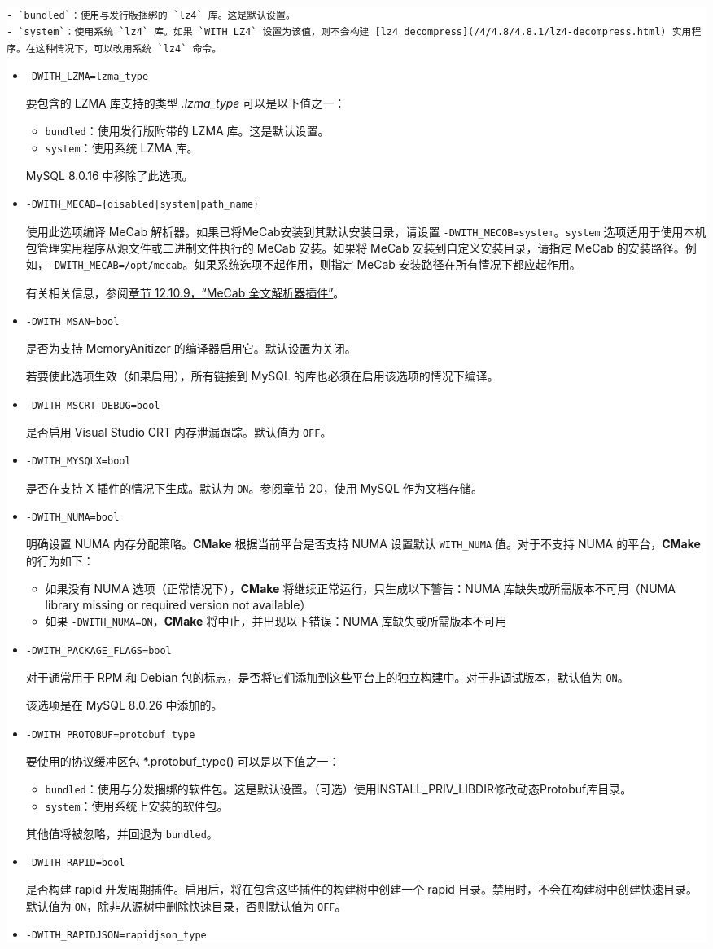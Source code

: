     - `bundled`：使用与发行版捆绑的 `lz4` 库。这是默认设置。
    - `system`：使用系统 `lz4` 库。如果 `WITH_LZ4` 设置为该值，则不会构建 [lz4_decompress](/4/4.8/4.8.1/lz4-decompress.html) 实用程序。在这种情况下，可以改用系统 `lz4` 命令。

- `-DWITH_LZMA=lzma_type`

    要包含的 LZMA 库支持的类型 *.lzma_type* 可以是以下值之一：

    - `bundled`：使用发行版附带的 LZMA 库。这是默认设置。
    - `system`：使用系统 LZMA 库。

    MySQL 8.0.16 中移除了此选项。

- `-DWITH_MECAB={disabled|system|path_name}`

    使用此选项编译 MeCab 解析器。如果已将MeCab安装到其默认安装目录，请设置 `-DWITH_MECOB=system`。`system` 选项适用于使用本机包管理实用程序从源文件或二进制文件执行的 MeCab 安装。如果将 MeCab 安装到自定义安装目录，请指定 MeCab 的安装路径。例如，`-DWITH_MECAB=/opt/mecab`。如果系统选项不起作用，则指定 MeCab 安装路径在所有情况下都应起作用。

    有关相关信息，参阅[章节 12.10.9，“MeCab 全文解析器插件”](/12/12.10/12.10.9/fulltext-search-mecab.html)。

- `-DWITH_MSAN=bool`

    是否为支持 MemoryAnitizer 的编译器启用它。默认设置为关闭。

    若要使此选项生效（如果启用），所有链接到 MySQL 的库也必须在启用该选项的情况下编译。

- `-DWITH_MSCRT_DEBUG=bool`

    是否启用 Visual Studio CRT 内存泄漏跟踪。默认值为 `OFF`。

- `-DWITH_MYSQLX=bool`

    是否在支持 X 插件的情况下生成。默认为 `ON`。参阅[章节 20，使用 MySQL 作为文档存储](/20/document-store.html)。

- `-DWITH_NUMA=bool`

    明确设置 NUMA 内存分配策略。**CMake** 根据当前平台是否支持 NUMA 设置默认 `WITH_NUMA` 值。对于不支持 NUMA 的平台，**CMake** 的行为如下：
    - 如果没有 NUMA 选项（正常情况下），**CMake** 将继续正常运行，只生成以下警告：NUMA 库缺失或所需版本不可用（NUMA library missing or required version not available）
    - 如果 `-DWITH_NUMA=ON`，**CMake** 将中止，并出现以下错误：NUMA 库缺失或所需版本不可用

- `-DWITH_PACKAGE_FLAGS=bool`

    对于通常用于 RPM 和 Debian 包的标志，是否将它们添加到这些平台上的独立构建中。对于非调试版本，默认值为 `ON`。

    该选项是在 MySQL 8.0.26 中添加的。

- `-DWITH_PROTOBUF=protobuf_type`

    要使用的协议缓冲区包 *.protobuf_type() 可以是以下值之一：
    - `bundled`：使用与分发捆绑的软件包。这是默认设置。（可选）使用INSTALL_PRIV_LIBDIR修改动态Protobuf库目录。
    - `system`：使用系统上安装的软件包。

    其他值将被忽略，并回退为 `bundled`。

- `-DWITH_RAPID=bool`

    是否构建 rapid 开发周期插件。启用后，将在包含这些插件的构建树中创建一个 rapid 目录。禁用时，不会在构建树中创建快速目录。默认值为 `ON`，除非从源树中删除快速目录，否则默认值为 `OFF`。

- `-DWITH_RAPIDJSON=rapidjson_type`
